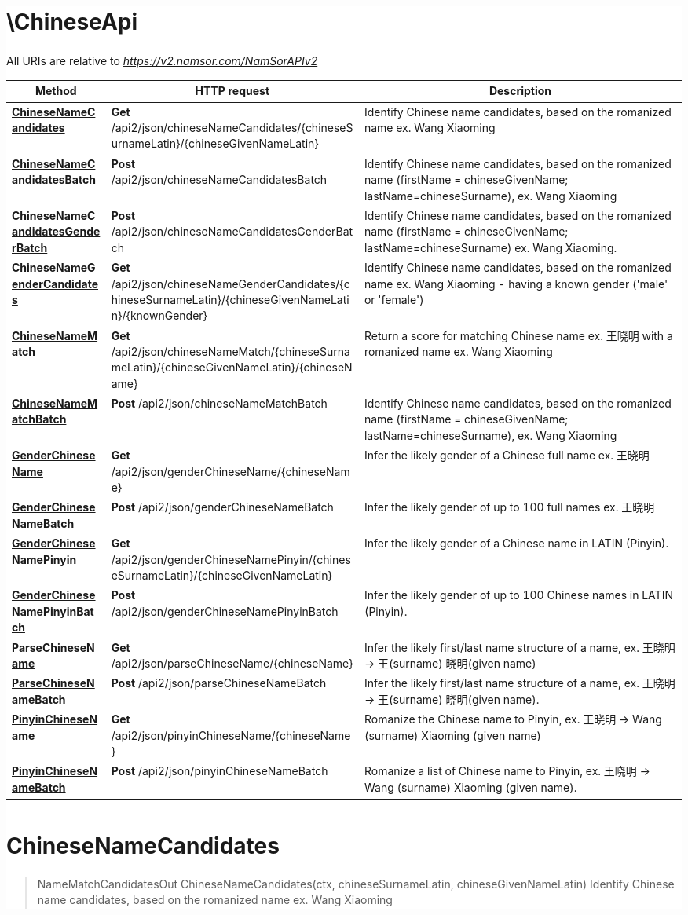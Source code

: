 # \ChineseApi

All URIs are relative to *https://v2.namsor.com/NamSorAPIv2*

Method | HTTP request | Description
------------- | ------------- | -------------
[**ChineseNameCandidates**](ChineseApi.md#ChineseNameCandidates) | **Get** /api2/json/chineseNameCandidates/{chineseSurnameLatin}/{chineseGivenNameLatin} | Identify Chinese name candidates, based on the romanized name ex. Wang Xiaoming
[**ChineseNameCandidatesBatch**](ChineseApi.md#ChineseNameCandidatesBatch) | **Post** /api2/json/chineseNameCandidatesBatch | Identify Chinese name candidates, based on the romanized name (firstName &#x3D; chineseGivenName; lastName&#x3D;chineseSurname), ex. Wang Xiaoming
[**ChineseNameCandidatesGenderBatch**](ChineseApi.md#ChineseNameCandidatesGenderBatch) | **Post** /api2/json/chineseNameCandidatesGenderBatch | Identify Chinese name candidates, based on the romanized name (firstName &#x3D; chineseGivenName; lastName&#x3D;chineseSurname) ex. Wang Xiaoming.
[**ChineseNameGenderCandidates**](ChineseApi.md#ChineseNameGenderCandidates) | **Get** /api2/json/chineseNameGenderCandidates/{chineseSurnameLatin}/{chineseGivenNameLatin}/{knownGender} | Identify Chinese name candidates, based on the romanized name ex. Wang Xiaoming - having a known gender (&#39;male&#39; or &#39;female&#39;)
[**ChineseNameMatch**](ChineseApi.md#ChineseNameMatch) | **Get** /api2/json/chineseNameMatch/{chineseSurnameLatin}/{chineseGivenNameLatin}/{chineseName} | Return a score for matching Chinese name ex. 王晓明 with a romanized name ex. Wang Xiaoming
[**ChineseNameMatchBatch**](ChineseApi.md#ChineseNameMatchBatch) | **Post** /api2/json/chineseNameMatchBatch | Identify Chinese name candidates, based on the romanized name (firstName &#x3D; chineseGivenName; lastName&#x3D;chineseSurname), ex. Wang Xiaoming
[**GenderChineseName**](ChineseApi.md#GenderChineseName) | **Get** /api2/json/genderChineseName/{chineseName} | Infer the likely gender of a Chinese full name ex. 王晓明
[**GenderChineseNameBatch**](ChineseApi.md#GenderChineseNameBatch) | **Post** /api2/json/genderChineseNameBatch | Infer the likely gender of up to 100 full names ex. 王晓明
[**GenderChineseNamePinyin**](ChineseApi.md#GenderChineseNamePinyin) | **Get** /api2/json/genderChineseNamePinyin/{chineseSurnameLatin}/{chineseGivenNameLatin} | Infer the likely gender of a Chinese name in LATIN (Pinyin).
[**GenderChineseNamePinyinBatch**](ChineseApi.md#GenderChineseNamePinyinBatch) | **Post** /api2/json/genderChineseNamePinyinBatch | Infer the likely gender of up to 100 Chinese names in LATIN (Pinyin).
[**ParseChineseName**](ChineseApi.md#ParseChineseName) | **Get** /api2/json/parseChineseName/{chineseName} | Infer the likely first/last name structure of a name, ex. 王晓明 -&gt; 王(surname) 晓明(given name)
[**ParseChineseNameBatch**](ChineseApi.md#ParseChineseNameBatch) | **Post** /api2/json/parseChineseNameBatch | Infer the likely first/last name structure of a name, ex. 王晓明 -&gt; 王(surname) 晓明(given name).
[**PinyinChineseName**](ChineseApi.md#PinyinChineseName) | **Get** /api2/json/pinyinChineseName/{chineseName} | Romanize the Chinese name to Pinyin, ex. 王晓明 -&gt; Wang (surname) Xiaoming (given name)
[**PinyinChineseNameBatch**](ChineseApi.md#PinyinChineseNameBatch) | **Post** /api2/json/pinyinChineseNameBatch | Romanize a list of Chinese name to Pinyin, ex. 王晓明 -&gt; Wang (surname) Xiaoming (given name).


# **ChineseNameCandidates**
> NameMatchCandidatesOut ChineseNameCandidates(ctx, chineseSurnameLatin, chineseGivenNameLatin)
Identify Chinese name candidates, based on the romanized name ex. Wang Xiaoming
